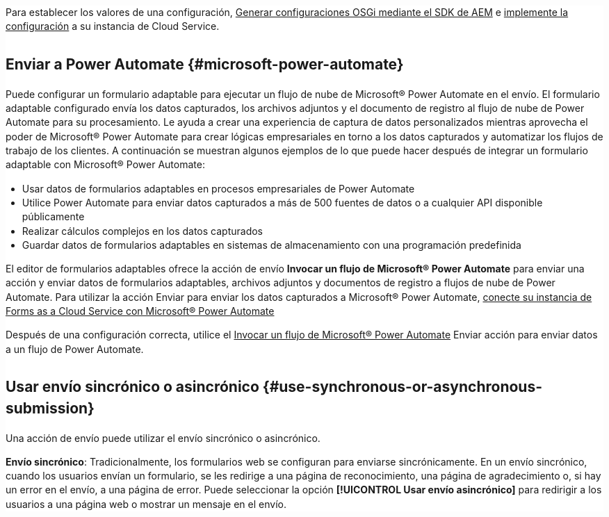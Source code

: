 Para establecer los valores de una configuración, [Generar configuraciones OSGi mediante el SDK de AEM](https://experienceleague.adobe.com/docs/experience-manager-cloud-service/implementing/deploying/configuring-osgi.html?lang=es#generating-osgi-configurations-using-the-aem-sdk-quickstart) e [implemente la configuración](https://experienceleague.adobe.com/docs/experience-manager-cloud-service/implementing/using-cloud-manager/deploy-code.html?lang=es#deployment-process) a su instancia de Cloud Service.


## Enviar a Power Automate {#microsoft-power-automate}

Puede configurar un formulario adaptable para ejecutar un flujo de nube de Microsoft® Power Automate en el envío. El formulario adaptable configurado envía los datos capturados, los archivos adjuntos y el documento de registro al flujo de nube de Power Automate para su procesamiento. Le ayuda a crear una experiencia de captura de datos personalizados mientras aprovecha el poder de Microsoft® Power Automate para crear lógicas empresariales en torno a los datos capturados y automatizar los flujos de trabajo de los clientes. A continuación se muestran algunos ejemplos de lo que puede hacer después de integrar un formulario adaptable con Microsoft® Power Automate:

* Usar datos de formularios adaptables en procesos empresariales de Power Automate
* Utilice Power Automate para enviar datos capturados a más de 500 fuentes de datos o a cualquier API disponible públicamente
* Realizar cálculos complejos en los datos capturados
* Guardar datos de formularios adaptables en sistemas de almacenamiento con una programación predefinida

El editor de formularios adaptables ofrece la acción de envío **Invocar un flujo de Microsoft® Power Automate** para enviar una acción y enviar datos de formularios adaptables, archivos adjuntos y documentos de registro a flujos de nube de Power Automate. Para utilizar la acción Enviar para enviar los datos capturados a Microsoft® Power Automate, [conecte su instancia de Forms as a Cloud Service con Microsoft® Power Automate](forms-microsoft-power-automate-integration.md)

Después de una configuración correcta, utilice el [Invocar un flujo de Microsoft® Power Automate](forms-microsoft-power-automate-integration.md#use-the-invoke-a-microsoft&reg;-power-automate-flow-submit-action-to-send-data-to-a-power-automate-flow-use-the-invoke-microsoft-power-automate-flow-submit-action) Enviar acción para enviar datos a un flujo de Power Automate.

## Usar envío sincrónico o asincrónico {#use-synchronous-or-asynchronous-submission}

Una acción de envío puede utilizar el envío sincrónico o asincrónico.

**Envío sincrónico**: Tradicionalmente, los formularios web se configuran para enviarse sincrónicamente. En un envío sincrónico, cuando los usuarios envían un formulario, se les redirige a una página de reconocimiento, una página de agradecimiento o, si hay un error en el envío, a una página de error. Puede seleccionar la opción **[!UICONTROL Usar envío asincrónico]** para redirigir a los usuarios a una página web o mostrar un mensaje en el envío.
